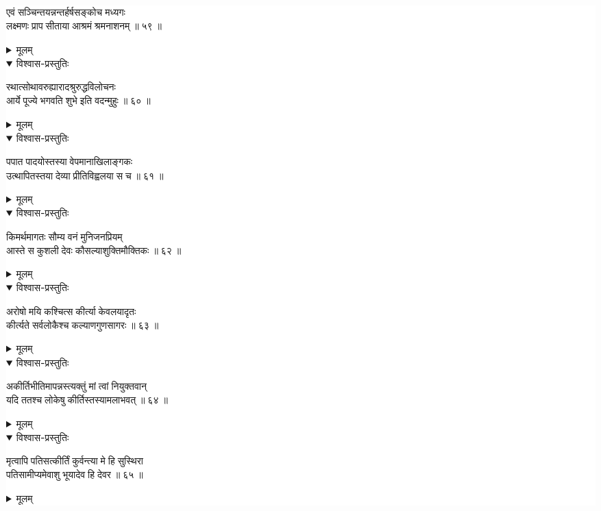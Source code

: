 एवं सञ्चिन्तयन्नन्तर्हर्षसङ्कोच मध्यगः  
लक्ष्मणः प्राप सीताया आश्रमं श्रमनाशनम् ॥ ५९ ॥
</details>

<details><summary>मूलम्</summary></details>



<details open><summary>विश्वास-प्रस्तुतिः</summary>

रथात्सोथावरुह्यारादश्रुरुद्धविलोचनः  
आर्ये पूज्ये भगवति शुभे इति वदन्मुहुः ॥ ६० ॥
</details>

<details><summary>मूलम्</summary></details>



<details open><summary>विश्वास-प्रस्तुतिः</summary>

पपात पादयोस्तस्या वेपमानाखिलाङ्गकः  
उत्थापितस्तया देव्या प्रीतिविह्वलया स च ॥ ६१ ॥
</details>

<details><summary>मूलम्</summary></details>



<details open><summary>विश्वास-प्रस्तुतिः</summary>

किमर्थमागतः सौम्य वनं मुनिजनप्रियम्  
आस्ते स कुशली देवः कौसल्याशुक्तिमौक्तिकः ॥ ६२ ॥
</details>

<details><summary>मूलम्</summary></details>



<details open><summary>विश्वास-प्रस्तुतिः</summary>

अरोषो मयि कश्चित्स कीर्त्या केवलयादृतः  
कीर्त्यते सर्वलोकैश्च कल्याणगुणसागरः ॥ ६३ ॥
</details>

<details><summary>मूलम्</summary></details>



<details open><summary>विश्वास-प्रस्तुतिः</summary>

अकीर्तिभीतिमापन्नस्त्यक्तुं मां त्वां नियुक्तवान्  
यदि ततश्च लोकेषु कीर्तिस्तस्यामलाभवत् ॥ ६४ ॥
</details>

<details><summary>मूलम्</summary></details>



<details open><summary>विश्वास-प्रस्तुतिः</summary>

मृत्वापि पतिसत्कीर्तिं कुर्वन्त्या मे हि सुस्थिरा  
पतिसामीप्यमेवाशु भूयादेव हि देवर ॥ ६५ ॥
</details>

<details><summary>मूलम्</summary></details>
